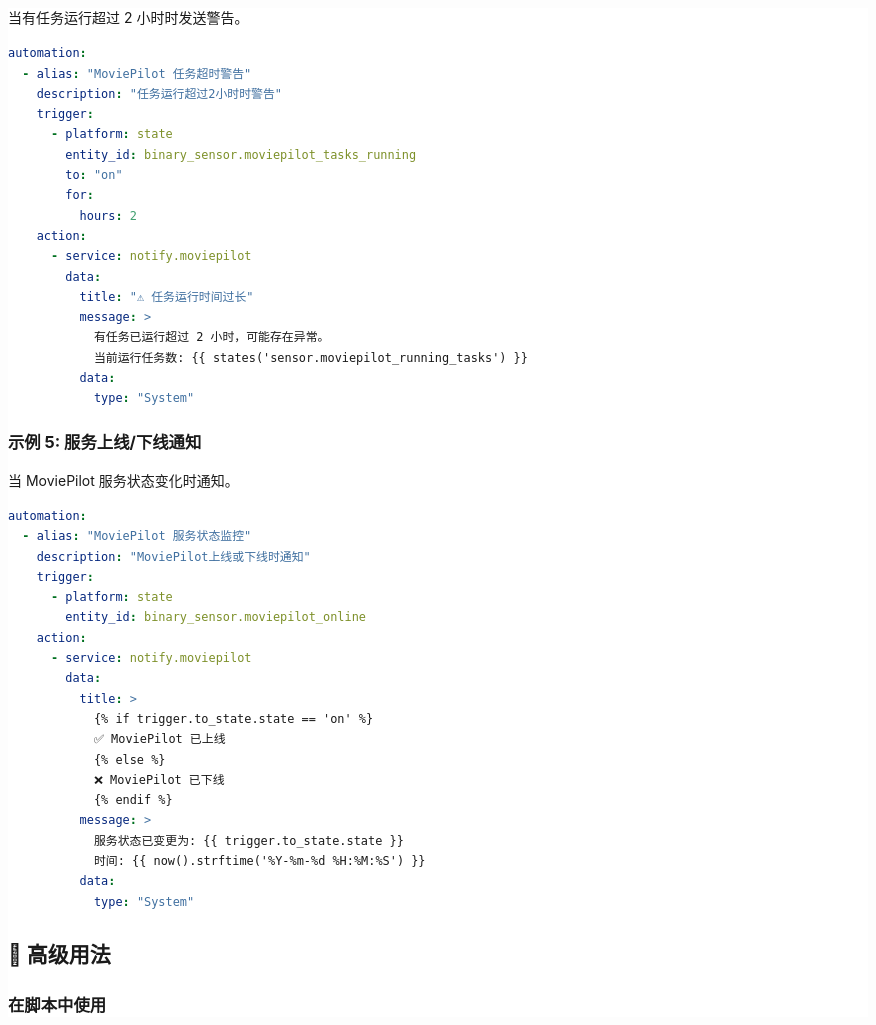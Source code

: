 当有任务运行超过 2 小时时发送警告。

```yaml
automation:
  - alias: "MoviePilot 任务超时警告"
    description: "任务运行超过2小时时警告"
    trigger:
      - platform: state
        entity_id: binary_sensor.moviepilot_tasks_running
        to: "on"
        for:
          hours: 2
    action:
      - service: notify.moviepilot
        data:
          title: "⚠️ 任务运行时间过长"
          message: >
            有任务已运行超过 2 小时，可能存在异常。
            当前运行任务数: {{ states('sensor.moviepilot_running_tasks') }}
          data:
            type: "System"
```

### 示例 5: 服务上线/下线通知

当 MoviePilot 服务状态变化时通知。

```yaml
automation:
  - alias: "MoviePilot 服务状态监控"
    description: "MoviePilot上线或下线时通知"
    trigger:
      - platform: state
        entity_id: binary_sensor.moviepilot_online
    action:
      - service: notify.moviepilot
        data:
          title: >
            {% if trigger.to_state.state == 'on' %}
            ✅ MoviePilot 已上线
            {% else %}
            ❌ MoviePilot 已下线
            {% endif %}
          message: >
            服务状态已变更为: {{ trigger.to_state.state }}
            时间: {{ now().strftime('%Y-%m-%d %H:%M:%S') }}
          data:
            type: "System"
```

## 🎨 高级用法

### 在脚本中使用
